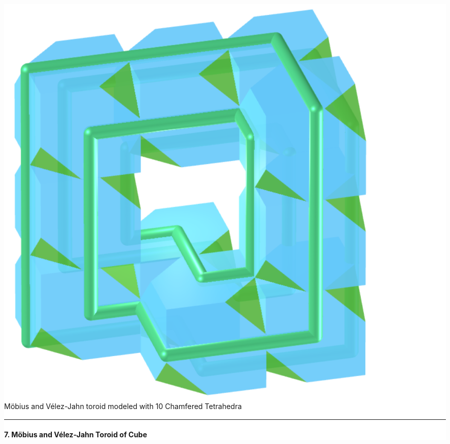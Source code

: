 <a href="vr/ChamferedTetrahedron.html" target="_blank" title="3D model" class="fotoA"><img src="ar/6A.png" class="foto" alt="Möbius and Vélez-Jahn Toroid of Chamfered Tetrahedra"></a>
 <br>Möbius and Vélez-Jahn toroid modeled with 10 Chamfered Tetrahedra
 <br>
<hr>
<h4>7. Möbius and Vélez-Jahn Toroid of Cube</h4>